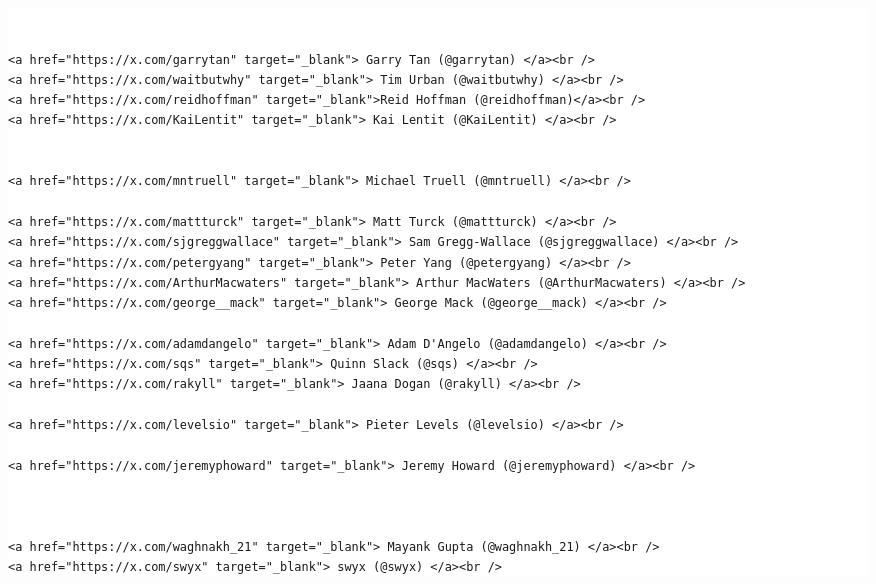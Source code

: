 ```


<a href="https://x.com/garrytan" target="_blank"> Garry Tan (@garrytan) </a><br />
<a href="https://x.com/waitbutwhy" target="_blank"> Tim Urban (@waitbutwhy) </a><br />
<a href="https://x.com/reidhoffman" target="_blank">Reid Hoffman (@reidhoffman)</a><br />
<a href="https://x.com/KaiLentit" target="_blank"> Kai Lentit (@KaiLentit) </a><br />


<a href="https://x.com/mntruell" target="_blank"> Michael Truell (@mntruell) </a><br />

<a href="https://x.com/mattturck" target="_blank"> Matt Turck (@mattturck) </a><br />
<a href="https://x.com/sjgreggwallace" target="_blank"> Sam Gregg-Wallace (@sjgreggwallace) </a><br />
<a href="https://x.com/petergyang" target="_blank"> Peter Yang (@petergyang) </a><br />
<a href="https://x.com/ArthurMacwaters" target="_blank"> Arthur MacWaters (@ArthurMacwaters) </a><br />
<a href="https://x.com/george__mack" target="_blank"> George Mack (@george__mack) </a><br />

<a href="https://x.com/adamdangelo" target="_blank"> Adam D'Angelo (@adamdangelo) </a><br />
<a href="https://x.com/sqs" target="_blank"> Quinn Slack (@sqs) </a><br />
<a href="https://x.com/rakyll" target="_blank"> Jaana Dogan (@rakyll) </a><br />

<a href="https://x.com/levelsio" target="_blank"> Pieter Levels (@levelsio) </a><br />

<a href="https://x.com/jeremyphoward" target="_blank"> Jeremy Howard (@jeremyphoward) </a><br />



<a href="https://x.com/waghnakh_21" target="_blank"> Mayank Gupta (@waghnakh_21) </a><br />
<a href="https://x.com/swyx" target="_blank"> swyx (@swyx) </a><br />
